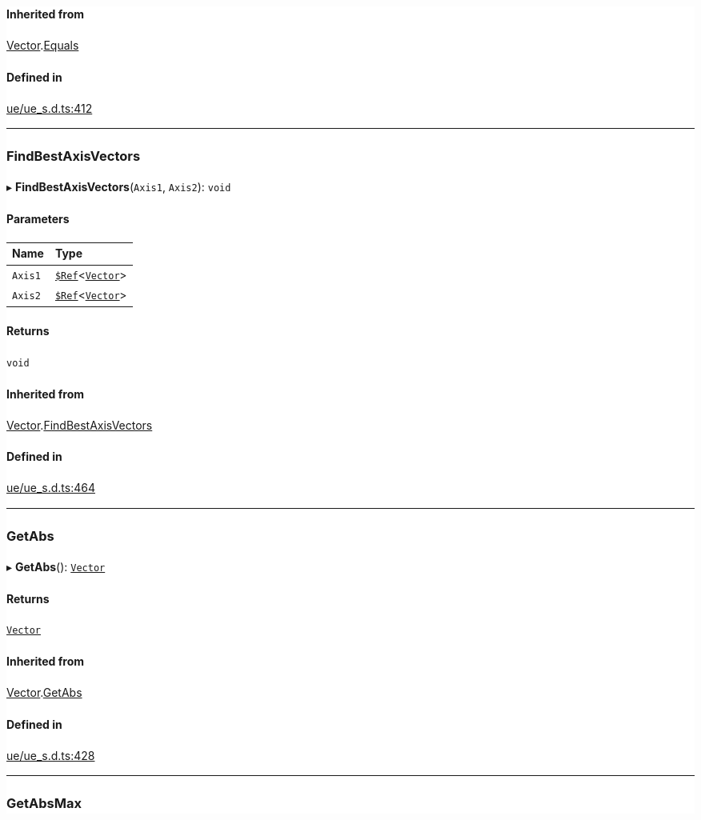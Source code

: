 #### Inherited from

[Vector](ue_ue_s.Vector.md).[Equals](ue_ue_s.Vector.md#equals)

#### Defined in

[ue/ue_s.d.ts:412](https://github.com/YugMetaverse/yug_typings/blob/b7d9b19/ue/ue_s.d.ts#L412)

___

### FindBestAxisVectors

▸ **FindBestAxisVectors**(`Axis1`, `Axis2`): `void`

#### Parameters

| Name | Type |
| :------ | :------ |
| `Axis1` | [`$Ref`](../interfaces/puerts._Ref.md)<[`Vector`](ue_ue_s.Vector.md)\> |
| `Axis2` | [`$Ref`](../interfaces/puerts._Ref.md)<[`Vector`](ue_ue_s.Vector.md)\> |

#### Returns

`void`

#### Inherited from

[Vector](ue_ue_s.Vector.md).[FindBestAxisVectors](ue_ue_s.Vector.md#findbestaxisvectors)

#### Defined in

[ue/ue_s.d.ts:464](https://github.com/YugMetaverse/yug_typings/blob/b7d9b19/ue/ue_s.d.ts#L464)

___

### GetAbs

▸ **GetAbs**(): [`Vector`](ue_ue_s.Vector.md)

#### Returns

[`Vector`](ue_ue_s.Vector.md)

#### Inherited from

[Vector](ue_ue_s.Vector.md).[GetAbs](ue_ue_s.Vector.md#getabs)

#### Defined in

[ue/ue_s.d.ts:428](https://github.com/YugMetaverse/yug_typings/blob/b7d9b19/ue/ue_s.d.ts#L428)

___

### GetAbsMax

